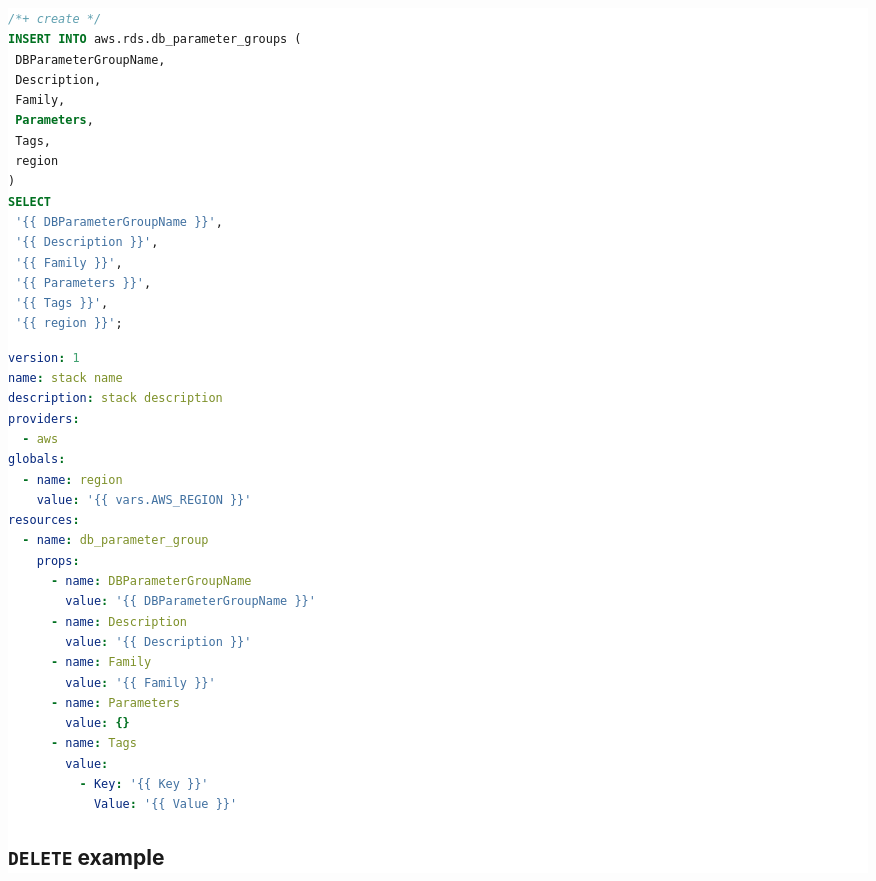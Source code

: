 ```sql
/*+ create */
INSERT INTO aws.rds.db_parameter_groups (
 DBParameterGroupName,
 Description,
 Family,
 Parameters,
 Tags,
 region
)
SELECT 
 '{{ DBParameterGroupName }}',
 '{{ Description }}',
 '{{ Family }}',
 '{{ Parameters }}',
 '{{ Tags }}',
 '{{ region }}';
```
</TabItem>
<TabItem value="manifest">

```yaml
version: 1
name: stack name
description: stack description
providers:
  - aws
globals:
  - name: region
    value: '{{ vars.AWS_REGION }}'
resources:
  - name: db_parameter_group
    props:
      - name: DBParameterGroupName
        value: '{{ DBParameterGroupName }}'
      - name: Description
        value: '{{ Description }}'
      - name: Family
        value: '{{ Family }}'
      - name: Parameters
        value: {}
      - name: Tags
        value:
          - Key: '{{ Key }}'
            Value: '{{ Value }}'

```
</TabItem>
</Tabs>

## `DELETE` example
